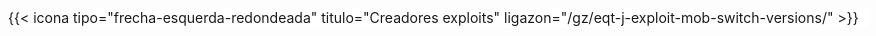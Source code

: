 
{{< icona tipo="frecha-esquerda-redondeada" titulo="Creadores exploits" ligazon="/gz/eqt-j-exploit-mob-switch-versions/" >}}
